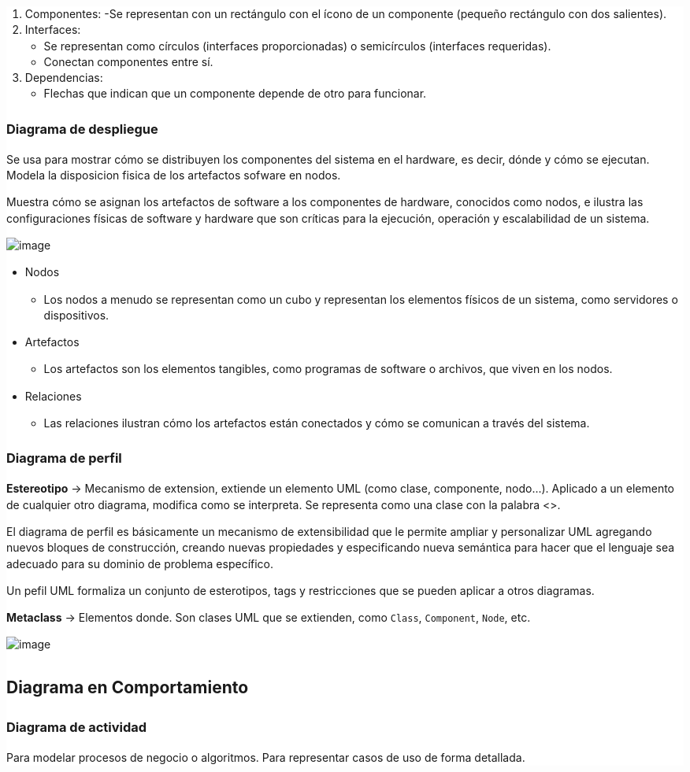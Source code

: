 1. Componentes:
    -Se representan con un rectángulo con el ícono de un componente (pequeño rectángulo con dos salientes).
2. Interfaces:
    - Se representan como círculos (interfaces proporcionadas) o semicírculos (interfaces requeridas).
    - Conectan componentes entre sí.
3. Dependencias:
    - Flechas que indican que un componente depende de otro para funcionar.


### Diagrama de despliegue
Se usa para mostrar cómo se distribuyen los componentes del sistema en el hardware, es decir, dónde y cómo se ejecutan. Modela la disposicion fisica de los artefactos sofware en nodos.

Muestra cómo se asignan los artefactos de software a los componentes de hardware, conocidos como nodos, e ilustra las configuraciones físicas de software y hardware que son críticas para la ejecución, operación y escalabilidad de un sistema. 

![image](https://github.com/user-attachments/assets/68ac6695-8ddb-4b84-a65e-104d407ac8b0)

- Nodos
  - Los nodos a menudo se representan como un cubo y representan los elementos físicos de un sistema, como servidores o dispositivos.

- Artefactos
  - Los artefactos son los elementos tangibles, como programas de software o archivos, que viven en los nodos.

- Relaciones
  - Las relaciones ilustran cómo los artefactos están conectados y cómo se comunican a través del sistema.

### Diagrama de perfil
**Estereotipo** -> Mecanismo de extension, extiende un elemento UML (como clase, componente, nodo...). Aplicado a un elemento de cualquier otro diagrama, modifica como se interpreta. Se representa como una clase con la palabra <<stereotype>>.

El diagrama de perfil es básicamente un mecanismo de extensibilidad que le permite ampliar y personalizar UML agregando nuevos bloques de construcción, creando nuevas propiedades y especificando nueva semántica para hacer que el lenguaje sea adecuado para su dominio de problema específico. 

Un pefil UML formaliza un conjunto de esterotipos, tags y restricciones que se pueden aplicar a otros diagramas.

**Metaclass** -> Elementos donde. Son clases UML que se extienden, como `Class`, `Component`, `Node`, etc.

![image](https://github.com/user-attachments/assets/84e16b6b-a7af-4a5b-b12b-660d61290b2c)

## Diagrama en Comportamiento

### Diagrama de actividad
Para modelar procesos de negocio o algoritmos. Para representar casos de uso de forma detallada.
